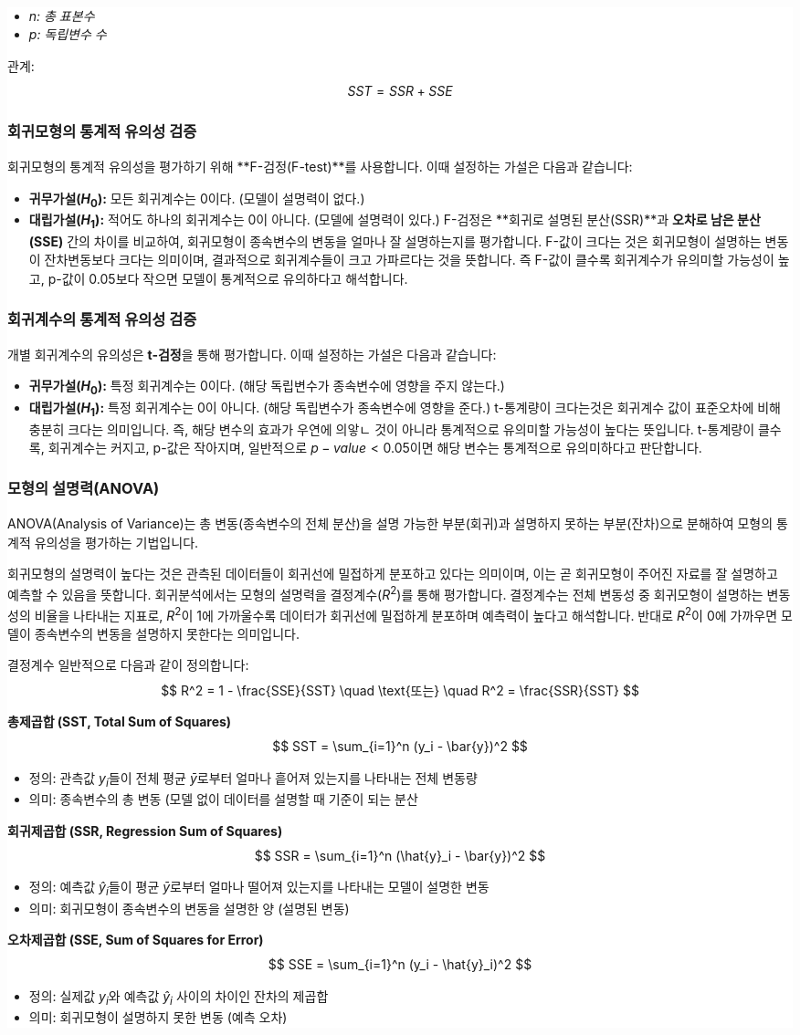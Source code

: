 
- *$n$: 총 표본수*
- *$p$: 독립변수 수*

관계:
$$
SST = SSR + SSE
$$

### 회귀모형의 통계적 유의성 검증
회귀모형의 통계적 유의성을 평가하기 위해 **F-검정(F-test)**를 사용합니다. 이때 설정하는 가설은 다음과 같습니다:
- **귀무가설($H_0$):** 모든 회귀계수는 0이다. (모델이 설명력이 없다.)
- **대립가설($H_1$):** 적어도 하나의 회귀계수는 0이 아니다. (모델에 설명력이 있다.)
F-검정은 **회귀로 설명된 분산(SSR)**과 **오차로 남은 분산(SSE)** 간의 차이를 비교하여, 회귀모형이 종속변수의 변동을 얼마나 잘 설명하는지를 평가합니다. F-값이 크다는 것은 회귀모형이 설명하는 변동이 잔차변동보다 크다는 의미이며, 결과적으로 회귀계수들이 크고 가파르다는 것을 뜻합니다. 즉 F-값이 클수록 회귀계수가 유의미할 가능성이 높고, p-값이 0.05보다 작으면 모델이 통계적으로 유의하다고 해석합니다.

### 회귀계수의 통계적 유의성 검증
개별 회귀계수의 유의성은 **t-검정**을 통해 평가합니다. 이때 설정하는 가설은 다음과 같습니다:
- **귀무가설($H_0$):** 특정 회귀계수는 0이다. (해당 독립변수가 종속변수에 영향을 주지 않는다.)
- **대립가설($H_1$):** 특정 회귀계수는 0이 아니다. (해당 독립변수가 종속변수에 영향을 준다.)
t-통계량이 크다는것은 회귀계수 값이 표준오차에 비해 충분히 크다는 의미입니다. 즉, 해당 변수의 효과가 우연에 의앟ㄴ 것이 아니라 통계적으로 유의미할 가능성이 높다는 뜻입니다. t-통계량이 클수록, 회귀계수는 커지고, p-값은 작아지며, 일반적으로 $p-value < 0.05$이면 해당 변수는 통계적으로 유의미하다고 판단합니다.

### 모형의 설명력(ANOVA)
ANOVA(Analysis of Variance)는 총 변동(종속변수의 전체 분산)을 설명 가능한 부분(회귀)과 설명하지 못하는 부분(잔차)으로 분해하여 모형의 통계적 유의성을 평가하는 기법입니다.

회귀모형의 설명력이 높다는 것은 관측된 데이터들이 회귀선에 밀접하게 분포하고 있다는 의미이며, 이는 곧 회귀모형이 주어진 자료를 잘 설명하고 예측할 수 있음을 뜻합니다. 회귀분석에서는 모형의 설명력을 결정계수($R^2$)를 통해 평가합니다. 결정계수는 전체 변동성 중 회귀모형이 설명하는 변동성의 비율을 나타내는 지표로, $R^2$이 1에 가까울수록 데이터가 회귀선에 밀접하게 분포하며 예측력이 높다고 해석합니다. 반대로 $R^2$이 0에 가까우면 모델이 종속변수의 변동을 설명하지 못한다는 의미입니다. 

결정계수 일반적으로 다음과 같이 정의합니다:
$$
R^2 = 1 - \frac{SSE}{SST}
\quad \text{또는} \quad R^2 = \frac{SSR}{SST}
$$

**총제곱합 (SST, Total Sum of Squares)**
$$
SST = \sum_{i=1}^n (y_i - \bar{y})^2
$$
- 정의: 관측값 $y_i$들이 전체 평균 $\bar{y}$로부터 얼마나 흩어져 있는지를 나타내는 전체 변동량
- 의미: 종속변수의 총 변동 (모델 없이 데이터를 설명할 때 기준이 되는 분산

**회귀제곱합 (SSR, Regression Sum of Squares)**
$$
SSR = \sum_{i=1}^n (\hat{y}_i - \bar{y})^2
$$
- 정의: 예측값 $\hat{y}_i$들이 평균 $\bar{y}$로부터 얼마나 떨어져 있는지를 나타내는 모델이 설명한 변동
- 의미: 회귀모형이 종속변수의 변동을 설명한 양 (설명된 변동)

**오차제곱합 (SSE, Sum of Squares for Error)**
$$
SSE = \sum_{i=1}^n (y_i - \hat{y}_i)^2
$$
- 정의: 실제값 $y_i$와 예측값 $\hat{y}_i$ 사이의 차이인 잔차의 제곱합
- 의미: 회귀모형이 설명하지 못한 변동 (예측 오차)
